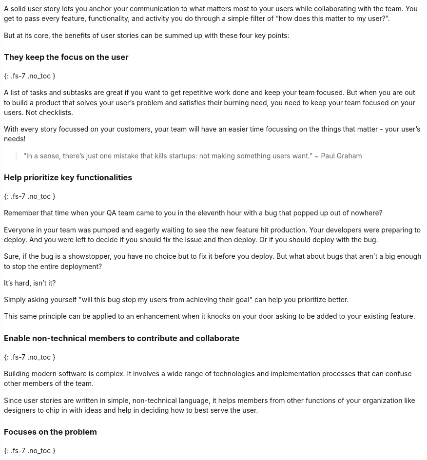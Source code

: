 A solid user story lets you anchor your communication to what matters most to your users while collaborating with the team. You get to pass every feature, functionality, and activity you do through a simple filter of “how does this matter to my user?”.

But at its core, the benefits of user stories can be summed up with these four key points:

### They keep the focus on the user
{: .fs-7 .no_toc }

A list of tasks and subtasks are great if you want to get repetitive work done and keep your team focused. But when you are out to build a product that solves your user’s problem and satisfies their burning need, you need to keep your team focused on your users. Not checklists.

With every story focussed on your customers, your team will have an easier time focussing on the things that matter - your user’s needs!

> “In a sense, there’s just one mistake that kills startups: not making something users want.”
> ~ Paul Graham

<div class='mailmunch-forms-widget-883975'></div>

### Help prioritize key functionalities
{: .fs-7 .no_toc }

Remember that time when your QA team came to you in the eleventh hour with a bug that popped up out of nowhere?

Everyone in your team was pumped and eagerly waiting to see the new feature hit production. Your developers were preparing to deploy. And you were left to decide if you should fix the issue and then deploy. Or if you should deploy with the bug.

Sure, if the bug is a showstopper, you have no choice but to fix it before you deploy. But what about bugs that aren’t a big enough to stop the entire deployment?

It’s hard, isn’t it?

Simply asking yourself "will this bug stop my users from achieving their goal" can help you prioritize better.

This same principle can be applied to an enhancement when it knocks on your door asking to be added to your existing feature.

### Enable non-technical members to contribute and collaborate
{: .fs-7 .no_toc }

Building modern software is complex. It involves a wide range of technologies and implementation processes that can confuse other members of the team.

Since user stories are written in simple, non-technical language, it helps members from other functions of your organization like designers to chip in with ideas and help in deciding how to best serve the user.

### Focuses on the problem
{: .fs-7 .no_toc }
